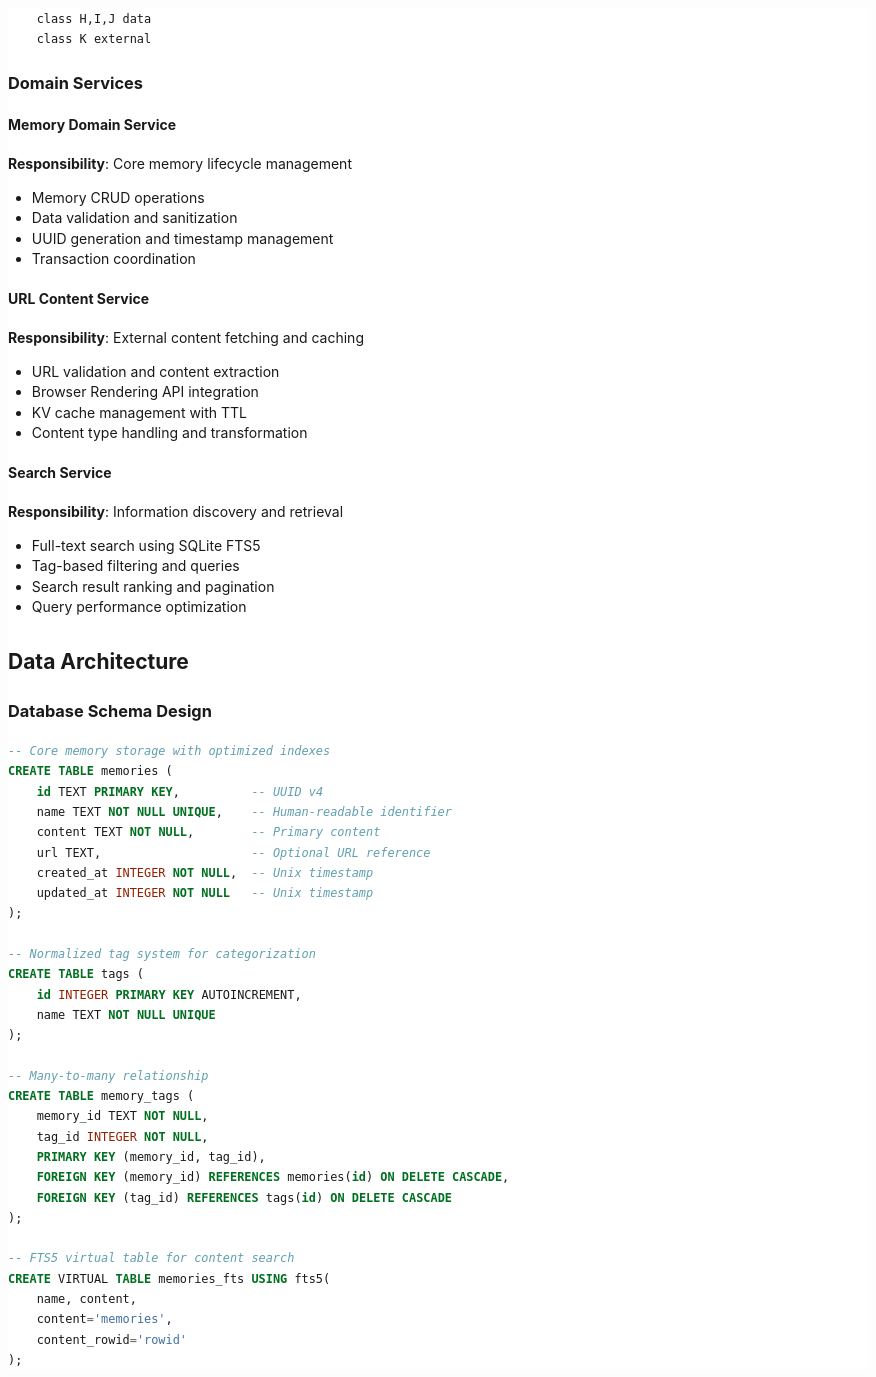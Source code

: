 ```mermaid
    class H,I,J data
    class K external
```

### Domain Services

#### Memory Domain Service
**Responsibility**: Core memory lifecycle management
- Memory CRUD operations
- Data validation and sanitization
- UUID generation and timestamp management
- Transaction coordination

#### URL Content Service
**Responsibility**: External content fetching and caching
- URL validation and content extraction
- Browser Rendering API integration
- KV cache management with TTL
- Content type handling and transformation

#### Search Service
**Responsibility**: Information discovery and retrieval
- Full-text search using SQLite FTS5
- Tag-based filtering and queries
- Search result ranking and pagination
- Query performance optimization

## Data Architecture

### Database Schema Design

```sql
-- Core memory storage with optimized indexes
CREATE TABLE memories (
    id TEXT PRIMARY KEY,          -- UUID v4
    name TEXT NOT NULL UNIQUE,    -- Human-readable identifier
    content TEXT NOT NULL,        -- Primary content
    url TEXT,                     -- Optional URL reference
    created_at INTEGER NOT NULL,  -- Unix timestamp
    updated_at INTEGER NOT NULL   -- Unix timestamp
);

-- Normalized tag system for categorization
CREATE TABLE tags (
    id INTEGER PRIMARY KEY AUTOINCREMENT,
    name TEXT NOT NULL UNIQUE
);

-- Many-to-many relationship
CREATE TABLE memory_tags (
    memory_id TEXT NOT NULL,
    tag_id INTEGER NOT NULL,
    PRIMARY KEY (memory_id, tag_id),
    FOREIGN KEY (memory_id) REFERENCES memories(id) ON DELETE CASCADE,
    FOREIGN KEY (tag_id) REFERENCES tags(id) ON DELETE CASCADE
);

-- FTS5 virtual table for content search
CREATE VIRTUAL TABLE memories_fts USING fts5(
    name, content, 
    content='memories', 
    content_rowid='rowid'
);
```